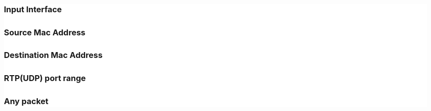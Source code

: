 ```bash

```
### Input Interface ###

```bash

```
### Source Mac Address ###

```bash

```
### Destination Mac Address ###

```bash

```
### RTP(UDP) port range ###

```bash

```
### Any packet ###

```bash

```
